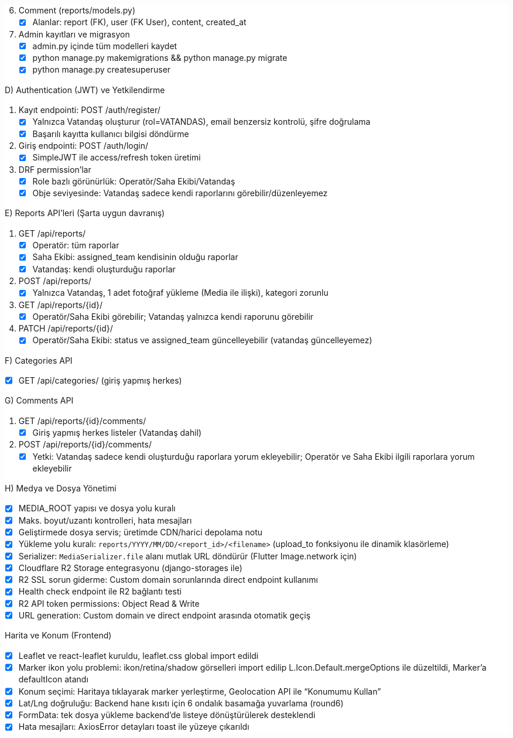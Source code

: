 6) Comment (reports/models.py)
   - [x] Alanlar: report (FK), user (FK User), content, created_at
7) Admin kayıtları ve migrasyon
   - [x] admin.py içinde tüm modelleri kaydet
   - [x] python manage.py makemigrations && python manage.py migrate
   - [x] python manage.py createsuperuser

D) Authentication (JWT) ve Yetkilendirme
1) Kayıt endpointi: POST /auth/register/
   - [x] Yalnızca Vatandaş oluşturur (rol=VATANDAS), email benzersiz kontrolü, şifre doğrulama
   - [x] Başarılı kayıtta kullanıcı bilgisi döndürme
2) Giriş endpointi: POST /auth/login/
   - [x] SimpleJWT ile access/refresh token üretimi
3) DRF permission’lar
   - [x] Role bazlı görünürlük: Operatör/Saha Ekibi/Vatandaş
   - [x] Obje seviyesinde: Vatandaş sadece kendi raporlarını görebilir/düzenleyemez

E) Reports API’leri (Şarta uygun davranış)
1) GET /api/reports/
   - [x] Operatör: tüm raporlar
   - [x] Saha Ekibi: assigned_team kendisinin olduğu raporlar
   - [x] Vatandaş: kendi oluşturduğu raporlar
2) POST /api/reports/
   - [x] Yalnızca Vatandaş, 1 adet fotoğraf yükleme (Media ile ilişki), kategori zorunlu
3) GET /api/reports/{id}/
   - [x] Operatör/Saha Ekibi görebilir; Vatandaş yalnızca kendi raporunu görebilir
4) PATCH /api/reports/{id}/
   - [x] Operatör/Saha Ekibi: status ve assigned_team güncelleyebilir (vatandaş güncelleyemez)

F) Categories API
- [x] GET /api/categories/ (giriş yapmış herkes)

G) Comments API
1) GET /api/reports/{id}/comments/
   - [x] Giriş yapmış herkes listeler (Vatandaş dahil)
2) POST /api/reports/{id}/comments/
   - [x] Yetki: Vatandaş sadece kendi oluşturduğu raporlara yorum ekleyebilir; Operatör ve Saha Ekibi ilgili raporlara yorum ekleyebilir

H) Medya ve Dosya Yönetimi
- [x] MEDIA_ROOT yapısı ve dosya yolu kuralı
- [x] Maks. boyut/uzantı kontrolleri, hata mesajları
- [x] Geliştirmede dosya servis; üretimde CDN/harici depolama notu
- [x] Yükleme yolu kuralı: `reports/YYYY/MM/DD/<report_id>/<filename>` (upload_to fonksiyonu ile dinamik klasörleme)
- [x] Serializer: `MediaSerializer.file` alanı mutlak URL döndürür (Flutter Image.network için)
- [x] Cloudflare R2 Storage entegrasyonu (django-storages ile)
- [x] R2 SSL sorun giderme: Custom domain sorunlarında direct endpoint kullanımı
- [x] Health check endpoint ile R2 bağlantı testi
- [x] R2 API token permissions: Object Read & Write
- [x] URL generation: Custom domain ve direct endpoint arasında otomatik geçiş

Harita ve Konum (Frontend)
- [x] Leaflet ve react-leaflet kuruldu, leaflet.css global import edildi
- [x] Marker ikon yolu problemi: ikon/retina/shadow görselleri import edilip L.Icon.Default.mergeOptions ile düzeltildi, Marker’a defaultIcon atandı
- [x] Konum seçimi: Haritaya tıklayarak marker yerleştirme, Geolocation API ile “Konumumu Kullan”
- [x] Lat/Lng doğruluğu: Backend hane kısıtı için 6 ondalık basamağa yuvarlama (round6)
- [x] FormData: tek dosya yükleme backend’de listeye dönüştürülerek desteklendi
- [x] Hata mesajları: AxiosError detayları toast ile yüzeye çıkarıldı
